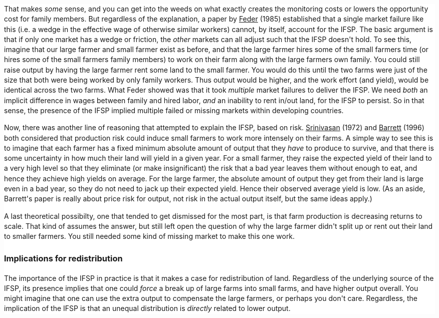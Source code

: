 That makes *some* sense, and you can get into the weeds on what exactly creates the monitoring costs or lowers the opportunity cost for family members. But regardless of the explanation, a paper by [Feder](/assets/papers/Feder_1985.pdf) (1985) established that a single market failure like this (i.e. a wedge in the effective wage of otherwise similar workers) cannot, by itself, account for the IFSP. The basic argument is that if only one market has a wedge or friction, the *other* markets can all adjust such that the IFSP doesn't hold. To see this, imagine that our large farmer and small farmer exist as before, and that the large farmer hires some of the small farmers time (or hires some of the small farmers family members) to work on their farm along with the large farmers own family. You could still raise output by having the large farmer rent some land to the small farmer. You would do this until the two farms were just of the size that both were being worked by only family workers. Thus output would be higher, and the work effort (and yield), would be identical across the two farms. What Feder showed was that it took *multiple* market failures to deliver the IFSP. We need *both* an implicit difference in wages between family and hired labor, *and* an inability to rent in/out land, for the IFSP to persist. So in that sense, the presence of the IFSP implied multiple failed or missing markets within developing countries.

Now, there was another line of reasoning that attempted to explain the IFSP, based on risk. [Srinivasan](/assets/papers/Srinivasan_1972.pdf) (1972) and [Barrett](/assets/papers/Barrett_1996.pdf) (1996) both considered that production risk could induce small farmers to work more intensely on their farms. A simple way to see this is to imagine that each farmer has a fixed minimum absolute amount of output that they *have* to produce to survive, and that there is some uncertainty in how much their land will yield in a given year. For a small farmer, they raise the expected yield of their land to a very high level so that they eliminate (or make insignificant) the risk that a bad year leaves them without enough to eat, and hence they achieve high yields on average. For the large farmer, the absolute amount of output they get from their land is large even in a bad year, so they do not need to jack up their expected yield. Hence their observed average yield is low. (As an aside, Barrett's paper is really about price risk for output, not risk in the actual output itself, but the same ideas apply.)

A last theoretical possibilty, one that tended to get dismissed for the most part, is that farm production is decreasing returns to scale. That kind of assumes the answer, but still left open the question of why the large farmer didn't split up or rent out their land to smaller farmers. You still needed some kind of missing market to make this one work. 

### Implications for redistribution
The importance of the IFSP in practice is that it makes a case for redistribution of land. Regardless of the underlying source of the IFSP, its presence implies that one could *force* a break up of large farms into small farms, and have higher output overall. You might imagine that one can use the extra output to compensate the large farmers, or perhaps you don't care. Regardless, the implication of the IFSP is that an unequal distribution is *directly* related to lower output. 
